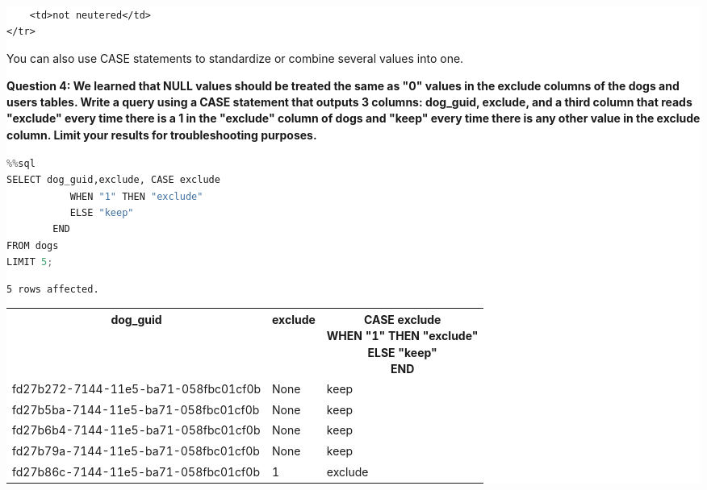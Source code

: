         <td>not neutered</td>
    </tr>
</table>



You can also use CASE statements to standardize or combine several values into one.  

**Question 4: We learned that NULL values should be treated the same as "0" values in the exclude columns of the dogs and users tables.  Write a query using a CASE statement that outputs 3 columns: dog_guid, exclude, and a third column that reads "exclude" every time there is a 1 in the "exclude" column of dogs and "keep" every time there is any other value in the exclude column. Limit your results for troubleshooting purposes.**




```python
%%sql
SELECT dog_guid,exclude, CASE exclude
           WHEN "1" THEN "exclude"
           ELSE "keep"
        END
FROM dogs
LIMIT 5;
```

    5 rows affected.





<table>
    <tr>
        <th>dog_guid</th>
        <th>exclude</th>
        <th>CASE exclude<br>           WHEN &quot;1&quot; THEN &quot;exclude&quot;<br>           ELSE &quot;keep&quot;<br>        END</th>
    </tr>
    <tr>
        <td>fd27b272-7144-11e5-ba71-058fbc01cf0b</td>
        <td>None</td>
        <td>keep</td>
    </tr>
    <tr>
        <td>fd27b5ba-7144-11e5-ba71-058fbc01cf0b</td>
        <td>None</td>
        <td>keep</td>
    </tr>
    <tr>
        <td>fd27b6b4-7144-11e5-ba71-058fbc01cf0b</td>
        <td>None</td>
        <td>keep</td>
    </tr>
    <tr>
        <td>fd27b79a-7144-11e5-ba71-058fbc01cf0b</td>
        <td>None</td>
        <td>keep</td>
    </tr>
    <tr>
        <td>fd27b86c-7144-11e5-ba71-058fbc01cf0b</td>
        <td>1</td>
        <td>exclude</td>
    </tr>
</table>
